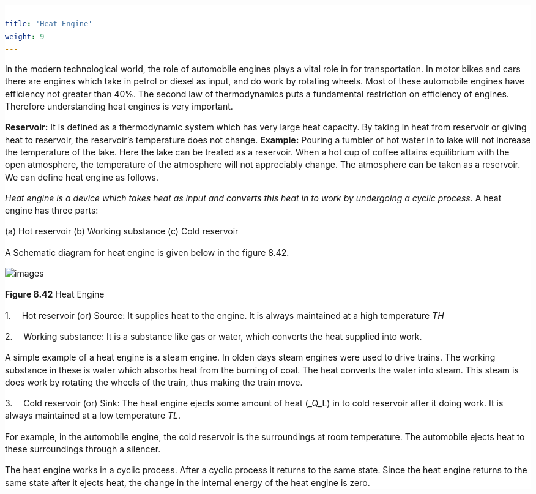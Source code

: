 ```yaml
---
title: 'Heat Engine'
weight: 9
---
```


In the modern technological world, the role of automobile engines plays a vital role in for transportation. In motor bikes and cars there are engines which take in petrol or diesel as input, and do work by rotating wheels. Most of these automobile engines have efficiency not greater than 40%. The second law of thermodynamics puts a fundamental restriction on efficiency of engines. Therefore understanding heat engines is very important.

**Reservoir:** 
It is defined as a thermodynamic system which has very large heat capacity. By taking in heat from reservoir or giving heat to reservoir, the reservoir’s temperature does not change. 
**Example:** 
Pouring a tumbler of hot water in to lake will not increase the temperature of the lake. Here the lake can be treated as a reservoir. 
When a hot cup of coffee attains equilibrium with the open atmosphere, the temperature of the atmosphere will not appreciably change. The atmosphere can be taken as a reservoir. 
We can define heat engine as follows.

_Heat engine is a device which takes heat as input and converts this heat in to work by undergoing a cyclic process._ A heat engine has three parts:

(a) Hot reservoir 
(b) Working substance
(c) Cold reservoir

A Schematic diagram for heat engine is given below in the figure 8.42.

![images](image_1.jpg)


**Figure 8.42** Heat Engine

1.  Hot reservoir (or) Source: It supplies heat to the engine. It is always maintained at a high temperature _TH_

2.  Working substance: It is a substance like gas or water, which converts the heat supplied into work.

A simple example of a heat engine is a steam engine. In olden days steam engines were used to drive trains. The working substance in these is water which absorbs heat from the burning of coal. The heat converts the water into steam. This steam is does work by rotating the wheels of the train, thus making the train move.

3.  Cold reservoir (or) Sink: The heat engine ejects some amount of heat (_Q_L) in to cold reservoir after it doing work. It is always maintained at a low temperature _TL_.

For example, in the automobile engine, the cold reservoir is the surroundings at room temperature. The automobile ejects heat to these surroundings through a silencer.

The heat engine works in a cyclic process. After a cyclic process it returns to the same state. Since the heat engine returns to the same state after it ejects heat, the change in the internal energy of the heat engine is zero.

